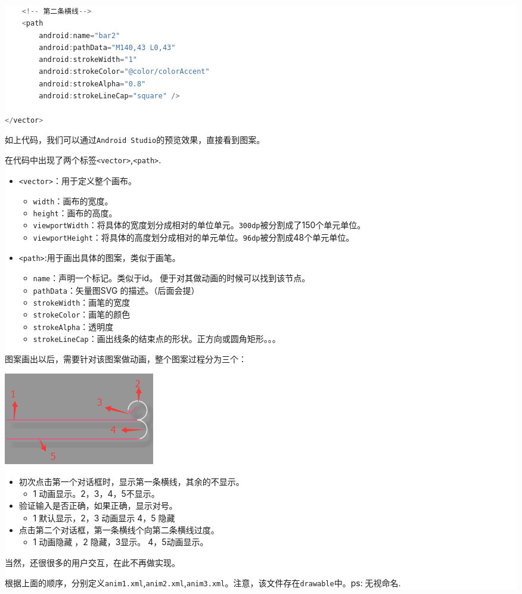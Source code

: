 ```java
    <!-- 第二条横线-->
    <path
        android:name="bar2"
        android:pathData="M140,43 L0,43"
        android:strokeWidth="1"
        android:strokeColor="@color/colorAccent"
        android:strokeAlpha="0.8"
        android:strokeLineCap="square" />

</vector>

 ```


如上代码，我们可以通过`Android Studio`的预览效果，直接看到图案。


在代码中出现了两个标签`<vector>`,`<path>`.

- `<vector>`：用于定义整个画布。
	- `width`：画布的宽度。
	- `height`：画布的高度。
	- `viewportWidth`：将具体的宽度划分成相对的单位单元。`300dp`被分割成了150个单元单位。
	- `viewportHeight`：将具体的高度划分成相对的单元单位。`96dp`被分割成48个单元单位。

- `<path>`:用于画出具体的图案，类似于画笔。
	- `name`：声明一个标记。类似于id。 便于对其做动画的时候可以找到该节点。
	- `pathData`：矢量图SVG 的描述。（后面会提）
	- `strokeWidth`：画笔的宽度
	- `strokeColor`：画笔的颜色
	- `strokeAlpha`：透明度
	- `strokeLineCap`：画出线条的结束点的形状。正方向或圆角矩形。。。


图案画出以后，需要针对该图案做动画，整个图案过程分为三个：

![](svg3.png)

- 初次点击第一个对话框时，显示第一条横线，其余的不显示。
	-  1 动画显示。2，3，4，5不显示。
- 验证输入是否正确，如果正确，显示对号。
	- 1 默认显示，2，3 动画显示 4，5 隐藏
- 点击第二个对话框，第一条横线个向第二条横线过度。
	- 1 动画隐藏 ，2 隐藏，3显示。 4，5动画显示。

当然，还很很多的用户交互，在此不再做实现。

根据上面的顺序，分别定义`anim1.xml`,`anim2.xml`,`anim3.xml`。注意，该文件存在`drawable`中。ps: 无视命名.
